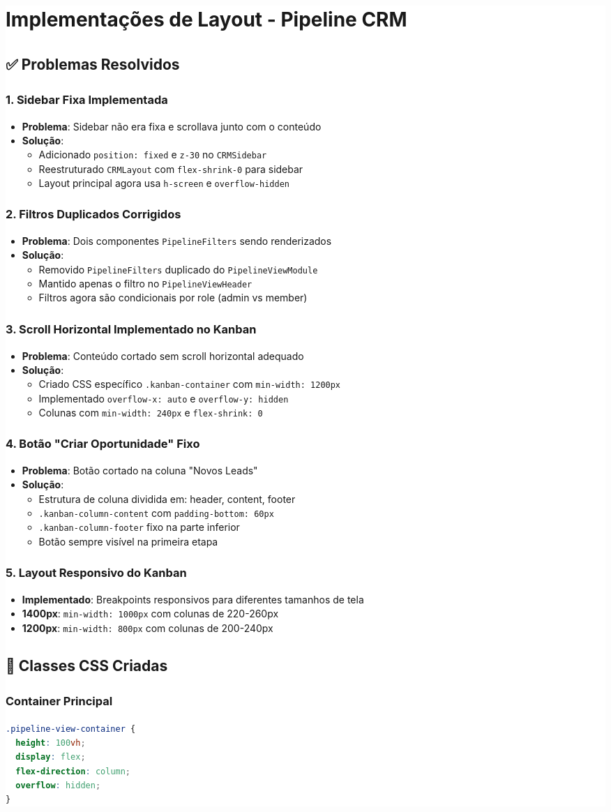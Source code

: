 # Implementações de Layout - Pipeline CRM

## ✅ **Problemas Resolvidos**

### 1. **Sidebar Fixa Implementada**
- **Problema**: Sidebar não era fixa e scrollava junto com o conteúdo
- **Solução**: 
  - Adicionado `position: fixed` e `z-30` no `CRMSidebar`
  - Reestruturado `CRMLayout` com `flex-shrink-0` para sidebar
  - Layout principal agora usa `h-screen` e `overflow-hidden`

### 2. **Filtros Duplicados Corrigidos**
- **Problema**: Dois componentes `PipelineFilters` sendo renderizados
- **Solução**:
  - Removido `PipelineFilters` duplicado do `PipelineViewModule`
  - Mantido apenas o filtro no `PipelineViewHeader`
  - Filtros agora são condicionais por role (admin vs member)

### 3. **Scroll Horizontal Implementado no Kanban**
- **Problema**: Conteúdo cortado sem scroll horizontal adequado
- **Solução**:
  - Criado CSS específico `.kanban-container` com `min-width: 1200px`
  - Implementado `overflow-x: auto` e `overflow-y: hidden`
  - Colunas com `min-width: 240px` e `flex-shrink: 0`

### 4. **Botão "Criar Oportunidade" Fixo**
- **Problema**: Botão cortado na coluna "Novos Leads"
- **Solução**:
  - Estrutura de coluna dividida em: header, content, footer
  - `.kanban-column-content` com `padding-bottom: 60px`
  - `.kanban-column-footer` fixo na parte inferior
  - Botão sempre visível na primeira etapa

### 5. **Layout Responsivo do Kanban**
- **Implementado**: Breakpoints responsivos para diferentes tamanhos de tela
- **1400px**: `min-width: 1000px` com colunas de 220-260px
- **1200px**: `min-width: 800px` com colunas de 200-240px

## 🎨 **Classes CSS Criadas**

### **Container Principal**
```css
.pipeline-view-container {
  height: 100vh;
  display: flex;
  flex-direction: column;
  overflow: hidden;
}
```
